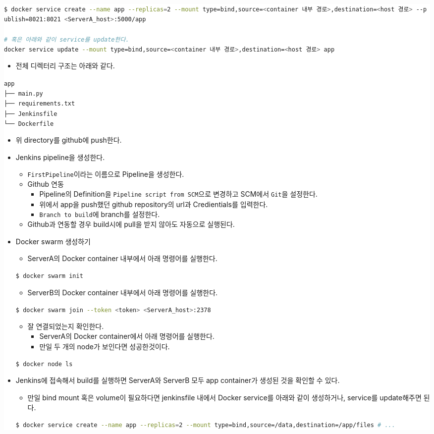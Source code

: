   ```bash
  $ docker service create --name app --replicas=2 --mount type=bind,source=<container 내부 경로>,destination=<host 경로> --publish=8021:8021 <ServerA_host>:5000/app
  
  # 혹은 아래와 같이 service를 update한다.
  docker service update --mount type=bind,source=<container 내부 경로>,destination=<host 경로> app
  ```

  - 전체 디렉터리 구조는 아래와 같다.

  ```
  app
  ├── main.py
  ├── requirements.txt
  ├── Jenkinsfile
  └── Dockerfile
  ```

  - 위 directory를 github에 push한다.



- Jenkins pipeline을 생성한다.
  - `FirstPipeline`이라는 이름으로 Pipeline을 생성한다.
  - Github 연동
    - Pipeline의 Definition을 `Pipeline script from SCM`으로 변경하고 SCM에서 `Git`을 설정한다.
    - 위에서 app을 push했던 github repository의 url과 Credientials를 입력한다.
    - `Branch to build`에 branch를 설정한다.
  - Github과 연동할 경우 build시에 pull을 받지 않아도 자동으로 실행된다.



- Docker swarm 생성하기

  - ServerA의 Docker container 내부에서 아래 명령어를 실행한다.

  ```bash
  $ docker swarm init
  ```

  - ServerB의 Docker container 내부에서 아래 명령어를 실행한다.

  ```bash
  $ docker swarm join --token <token> <ServerA_host>:2378
  ```

  - 잘 연결되었는지 확인한다.
    - ServerA의 Docker container에서 아래 명령어를 실행한다.
    - 만일 두 개의 node가 보인다면 성공한것이다.

  ```bash
  $ docker node ls
  ```



- Jenkins에 접속해서 build를 실행하면 ServerA와 ServerB 모두 app container가 생성된 것을 확인할 수 있다.

  - 만일 bind mount 혹은 volume이 필요하다면 jenkinsfile 내에서 Docker service를 아래와 같이 생성하거나, service를 update해주면 된다.

  ```bash
  $ docker service create --name app --replicas=2 --mount type=bind,source=/data,destination=/app/files # ...
  ```











